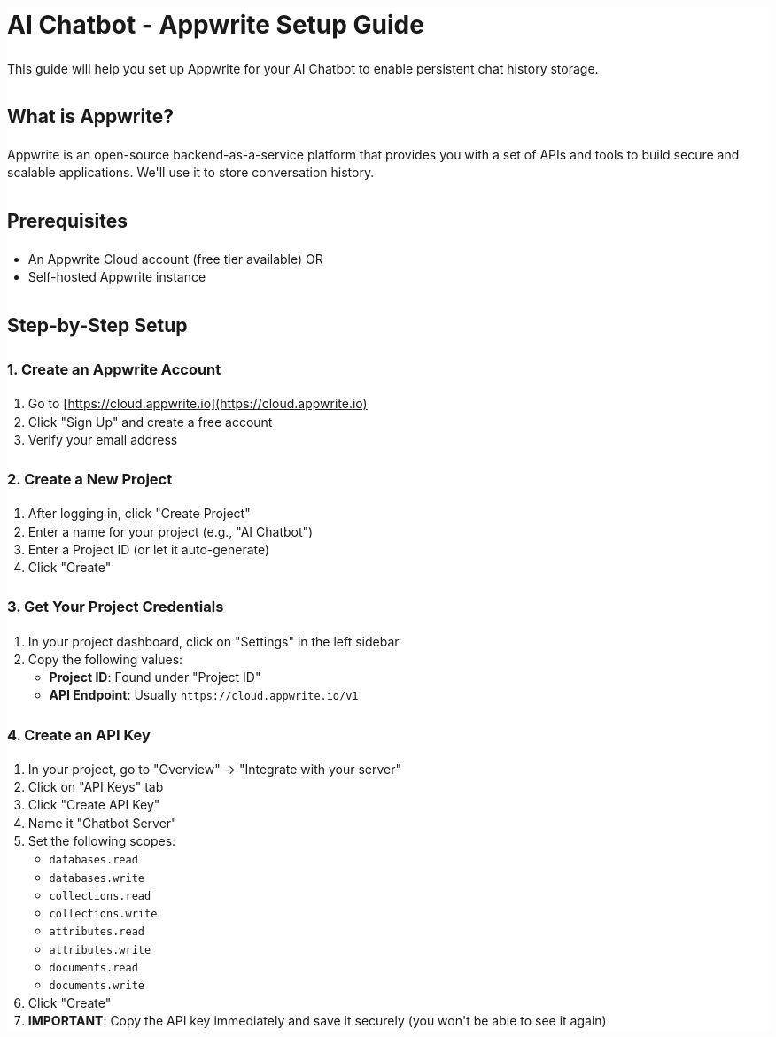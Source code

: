 # AI Chatbot - Appwrite Setup Guide

This guide will help you set up Appwrite for your AI Chatbot to enable persistent chat history storage.

## What is Appwrite?

Appwrite is an open-source backend-as-a-service platform that provides you with a set of APIs and tools to build secure and scalable applications. We'll use it to store conversation history.

## Prerequisites

- An Appwrite Cloud account (free tier available) OR
- Self-hosted Appwrite instance

## Step-by-Step Setup

### 1. Create an Appwrite Account

1. Go to [https://cloud.appwrite.io](https://cloud.appwrite.io)
2. Click "Sign Up" and create a free account
3. Verify your email address

### 2. Create a New Project

1. After logging in, click "Create Project"
2. Enter a name for your project (e.g., "AI Chatbot")
3. Enter a Project ID (or let it auto-generate)
4. Click "Create"

### 3. Get Your Project Credentials

1. In your project dashboard, click on "Settings" in the left sidebar
2. Copy the following values:
   - **Project ID**: Found under "Project ID"
   - **API Endpoint**: Usually `https://cloud.appwrite.io/v1`

### 4. Create an API Key

1. In your project, go to "Overview" → "Integrate with your server"
2. Click on "API Keys" tab
3. Click "Create API Key"
4. Name it "Chatbot Server"
5. Set the following scopes:
   - `databases.read`
   - `databases.write`
   - `collections.read`
   - `collections.write`
   - `attributes.read`
   - `attributes.write`
   - `documents.read`
   - `documents.write`
6. Click "Create"
7. **IMPORTANT**: Copy the API key immediately and save it securely (you won't be able to see it again)
